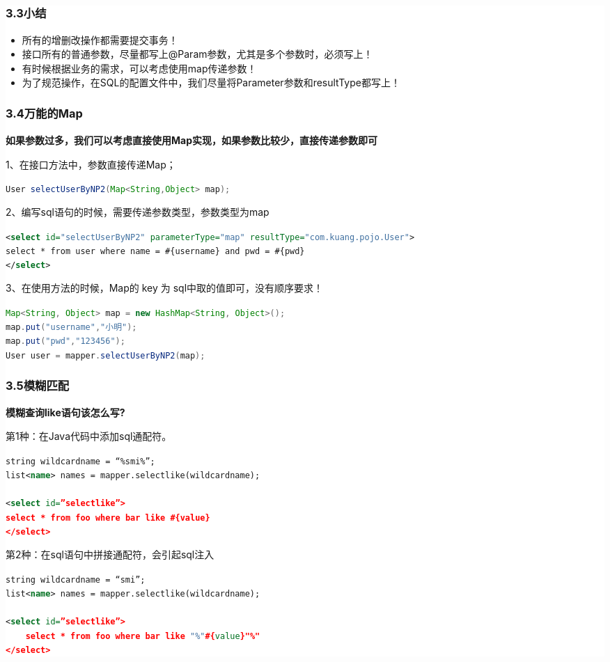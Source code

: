 ### 3.3小结

- 所有的增删改操作都需要提交事务！
- 接口所有的普通参数，尽量都写上@Param参数，尤其是多个参数时，必须写上！
- 有时候根据业务的需求，可以考虑使用map传递参数！
- 为了规范操作，在SQL的配置文件中，我们尽量将Parameter参数和resultType都写上！

### 3.4万能的Map

**如果参数过多，我们可以考虑直接使用Map实现，如果参数比较少，直接传递参数即可**

1、在接口方法中，参数直接传递Map；

```java
User selectUserByNP2(Map<String,Object> map);
```

2、编写sql语句的时候，需要传递参数类型，参数类型为map

```xml
<select id="selectUserByNP2" parameterType="map" resultType="com.kuang.pojo.User">
select * from user where name = #{username} and pwd = #{pwd}
</select>
```

3、在使用方法的时候，Map的 key 为 sql中取的值即可，没有顺序要求！

```java
Map<String, Object> map = new HashMap<String, Object>();
map.put("username","小明");
map.put("pwd","123456");
User user = mapper.selectUserByNP2(map);
```

### 3.5模糊匹配

**模糊查询like语句该怎么写?**

第1种：在Java代码中添加sql通配符。

```xml
string wildcardname = “%smi%”;
list<name> names = mapper.selectlike(wildcardname);

<select id=”selectlike”>
select * from foo where bar like #{value}
</select>
```

第2种：在sql语句中拼接通配符，会引起sql注入

```xml
string wildcardname = “smi”;
list<name> names = mapper.selectlike(wildcardname);

<select id=”selectlike”>
    select * from foo where bar like "%"#{value}"%"
</select>
```
